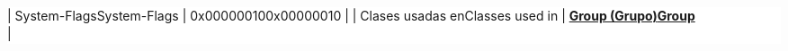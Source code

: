 | <span data-ttu-id="54ace-263">System-Flags</span><span class="sxs-lookup"><span data-stu-id="54ace-263">System-Flags</span></span>           | <span data-ttu-id="54ace-264">0x00000010</span><span class="sxs-lookup"><span data-stu-id="54ace-264">0x00000010</span></span>                          |
| <span data-ttu-id="54ace-265">Clases usadas en</span><span class="sxs-lookup"><span data-stu-id="54ace-265">Classes used in</span></span>        | [<span data-ttu-id="54ace-266">**Group (Grupo)**</span><span class="sxs-lookup"><span data-stu-id="54ace-266">**Group**</span></span>](c-group.md)<br/> |



 

 





